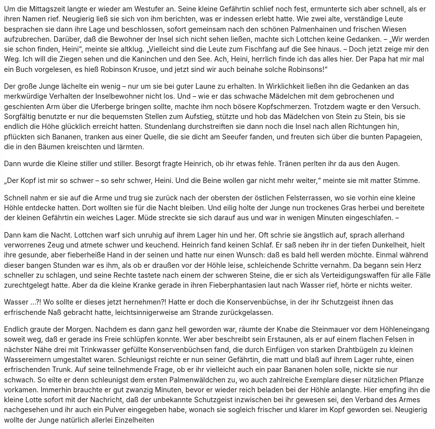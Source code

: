 Um die Mittagszeit langte er wieder am Westufer an. Seine kleine Gefährtin
schlief noch fest, ermunterte sich aber schnell, als er ihren Namen rief.
Neugierig ließ sie sich von ihm berichten, was er indessen erlebt hatte. Wie
zwei alte, verständige Leute besprachen sie dann ihre Lage und beschlossen,
sofort gemeinsam nach den schönen Palmenhainen und frischen Wiesen
aufzubrechen. Darüber, daß die Bewohner der Insel sich nicht sehen ließen,
machte sich Lottchen keine Gedanken. – „Wir werden sie schon finden, Heini“,
meinte sie altklug. „Vielleicht sind die Leute zum Fischfang auf die See
hinaus. – Doch jetzt zeige mir den Weg. Ich will die Ziegen sehen und die
Kaninchen und den See. Ach, Heini, herrlich finde ich das alles hier. Der Papa
hat mir mal ein Buch vorgelesen, es hieß Robinson Krusoe, und jetzt sind wir
auch beinahe solche Robinsons!“

Der große Junge lächelte ein wenig – nur um sie bei guter Laune zu erhalten. In
Wirklichkeit ließen ihn die Gedanken an das merkwürdige Verhalten der
Inselbewohner nicht los. Und – wie er das schwache Mädelchen mit dem
gebrochenen und geschienten Arm über die Uferberge bringen sollte, machte ihm
noch bösere Kopfschmerzen. Trotzdem wagte er den Versuch. Sorgfältig benutzte
er nur die bequemsten Stellen zum Aufstieg, stützte und hob das Mädelchen von
Stein zu Stein, bis sie endlich die Höhe glücklich erreicht hatten. Stundenlang
durchstreiften sie dann noch die Insel nach allen Richtungen hin, pflückten
sich Bananen, tranken aus einer Quelle, die sie dicht am Seeufer fanden, und
freuten sich über die bunten Papageien, die in den Bäumen kreischten und
lärmten.

Dann wurde die Kleine stiller und stiller. Besorgt fragte Heinrich, ob ihr
etwas fehle. Tränen perlten ihr da aus den Augen.

„Der Kopf ist mir so schwer – so sehr schwer, Heini. Und die Beine wollen gar
nicht mehr weiter,“ meinte sie mit matter Stimme.

Schnell nahm er sie auf die Arme und trug sie zurück nach der obersten der
östlichen Felsterrassen, wo sie vorhin eine kleine Höhle entdecke hatten. Dort
wollten sie für die Nacht bleiben. Und eilig holte der Junge nun trockenes Gras
herbei und bereitete der kleinen Gefährtin ein weiches Lager. Müde streckte sie
sich darauf aus und war in wenigen Minuten eingeschlafen. –

Dann kam die Nacht. Lottchen warf sich unruhig auf ihrem Lager hin und her. Oft
schrie sie ängstlich auf, sprach allerhand verworrenes Zeug und atmete schwer
und keuchend. Heinrich fand keinen Schlaf. Er saß neben ihr in der tiefen
Dunkelheit, hielt ihre gesunde, aber fieberheiße Hand in der seinen und hatte
nur einen Wunsch: daß es bald hell werden möchte. Einmal während dieser bangen
Stunden war es ihm, als ob er draußen vor der Höhle leise, schleichende
Schritte vernahm. Da begann sein Herz schneller zu schlagen, und seine Rechte
tastete nach einem der schweren Steine, die er sich als Verteidigungswaffen für
alle Fälle zurechtgelegt hatte. Aber da die kleine Kranke gerade in ihren
Fieberphantasien laut nach Wasser rief, hörte er nichts weiter.

Wasser …?! Wo sollte er dieses jetzt hernehmen?! Hatte er doch die
Konservenbüchse, in der ihr Schutzgeist ihnen das erfrischende Naß gebracht
hatte, leichtsinnigerweise am Strande zurückgelassen.

Endlich graute der Morgen. Nachdem es dann ganz hell geworden war, räumte der
Knabe die Steinmauer vor dem Höhleneingang soweit weg, daß er gerade ins Freie
schlüpfen konnte. Wer aber beschreibt sein Erstaunen, als er auf einem flachen
Felsen in nächster Nähe drei mit Trinkwasser gefüllte Konservenbüchsen fand,
die durch Einfügen von starken Drahtbügeln zu kleinen Wassereimern umgestaltet
waren. Schleunigst reichte er nun seiner Gefährtin, die matt und blaß auf ihrem
Lager ruhte, einen erfrischenden Trunk. Auf seine teilnehmende Frage, ob er ihr
vielleicht auch ein paar Bananen holen solle, nickte sie nur schwach. So eilte
er denn schleunigst dem ersten Palmenwäldchen zu, wo auch zahlreiche Exemplare
dieser nützlichen Pflanze vorkamen. Immerhin brauchte er gut zwanzig Minuten,
bevor er wieder reich beladen bei der Höhle anlangte. Hier empfing ihn die
kleine Lotte sofort mit der Nachricht, daß der unbekannte Schutzgeist
inzwischen bei ihr gewesen sei, den Verband des Armes nachgesehen und ihr auch
ein Pulver eingegeben habe, wonach sie sogleich frischer und klarer im Kopf
geworden sei. Neugierig wollte der Junge natürlich allerlei Einzelheiten